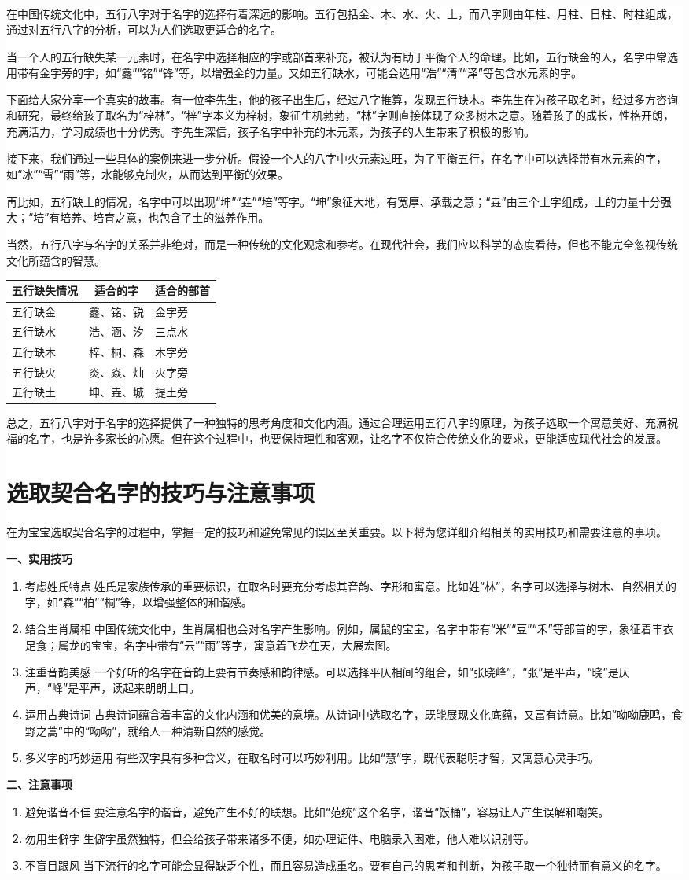 在中国传统文化中，五行八字对于名字的选择有着深远的影响。五行包括金、木、水、火、土，而八字则由年柱、月柱、日柱、时柱组成，通过对五行八字的分析，可以为人们选取更适合的名字。

当一个人的五行缺失某一元素时，在名字中选择相应的字或部首来补充，被认为有助于平衡个人的命理。比如，五行缺金的人，名字中常选用带有金字旁的字，如“鑫”“铭”“锋”等，以增强金的力量。又如五行缺水，可能会选用“浩”“清”“泽”等包含水元素的字。

下面给大家分享一个真实的故事。有一位李先生，他的孩子出生后，经过八字推算，发现五行缺木。李先生在为孩子取名时，经过多方咨询和研究，最终给孩子取名为“梓林”。“梓”字本义为梓树，象征生机勃勃，“林”字则直接体现了众多树木之意。随着孩子的成长，性格开朗，充满活力，学习成绩也十分优秀。李先生深信，孩子名字中补充的木元素，为孩子的人生带来了积极的影响。

接下来，我们通过一些具体的案例来进一步分析。假设一个人的八字中火元素过旺，为了平衡五行，在名字中可以选择带有水元素的字，如“冰”“雪”“雨”等，水能够克制火，从而达到平衡的效果。

再比如，五行缺土的情况，名字中可以出现“坤”“垚”“培”等字。“坤”象征大地，有宽厚、承载之意；“垚”由三个土字组成，土的力量十分强大；“培”有培养、培育之意，也包含了土的滋养作用。

当然，五行八字与名字的关系并非绝对，而是一种传统的文化观念和参考。在现代社会，我们应以科学的态度看待，但也不能完全忽视传统文化所蕴含的智慧。

|五行缺失情况|适合的字|适合的部首|
|----|----|----|
|五行缺金|鑫、铭、锐|金字旁|
|五行缺水|浩、涵、汐|三点水|
|五行缺木|梓、桐、森|木字旁|
|五行缺火|炎、焱、灿|火字旁|
|五行缺土|坤、垚、城|提土旁|

总之，五行八字对于名字的选择提供了一种独特的思考角度和文化内涵。通过合理运用五行八字的原理，为孩子选取一个寓意美好、充满祝福的名字，也是许多家长的心愿。但在这个过程中，也要保持理性和客观，让名字不仅符合传统文化的要求，更能适应现代社会的发展。
# 选取契合名字的技巧与注意事项

在为宝宝选取契合名字的过程中，掌握一定的技巧和避免常见的误区至关重要。以下将为您详细介绍相关的实用技巧和需要注意的事项。

**一、实用技巧**

1. 考虑姓氏特点
姓氏是家族传承的重要标识，在取名时要充分考虑其音韵、字形和寓意。比如姓“林”，名字可以选择与树木、自然相关的字，如“森”“柏”“桐”等，以增强整体的和谐感。

2. 结合生肖属相
中国传统文化中，生肖属相也会对名字产生影响。例如，属鼠的宝宝，名字中带有“米”“豆”“禾”等部首的字，象征着丰衣足食；属龙的宝宝，名字中带有“云”“雨”等字，寓意着飞龙在天，大展宏图。

3. 注重音韵美感
一个好听的名字在音韵上要有节奏感和韵律感。可以选择平仄相间的组合，如“张晓峰”，“张”是平声，“晓”是仄声，“峰”是平声，读起来朗朗上口。

4. 运用古典诗词
古典诗词蕴含着丰富的文化内涵和优美的意境。从诗词中选取名字，既能展现文化底蕴，又富有诗意。比如“呦呦鹿鸣，食野之蒿”中的“呦呦”，就给人一种清新自然的感觉。

5. 多义字的巧妙运用
有些汉字具有多种含义，在取名时可以巧妙利用。比如“慧”字，既代表聪明才智，又寓意心灵手巧。

**二、注意事项**

1. 避免谐音不佳
要注意名字的谐音，避免产生不好的联想。比如“范统”这个名字，谐音“饭桶”，容易让人产生误解和嘲笑。

2. 勿用生僻字
生僻字虽然独特，但会给孩子带来诸多不便，如办理证件、电脑录入困难，他人难以识别等。

3. 不盲目跟风
当下流行的名字可能会显得缺乏个性，而且容易造成重名。要有自己的思考和判断，为孩子取一个独特而有意义的名字。
